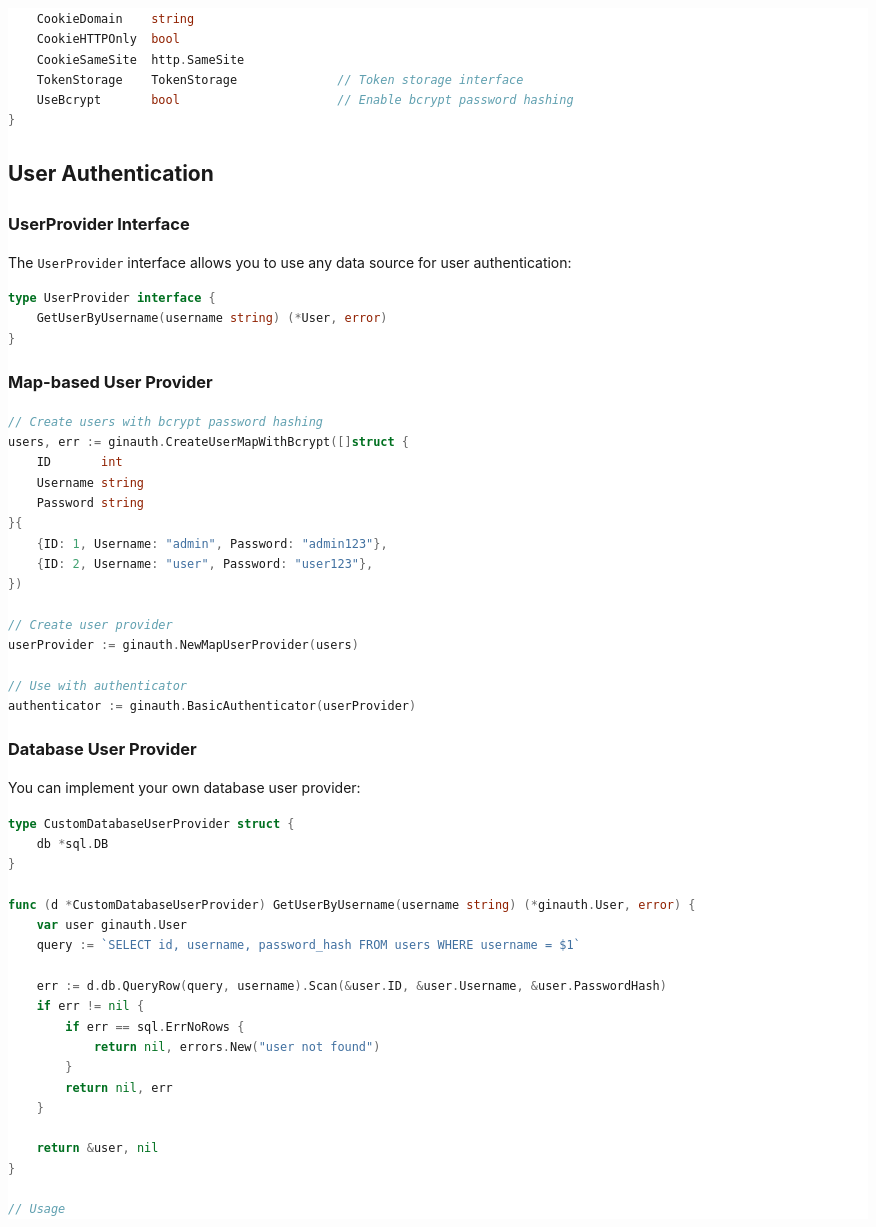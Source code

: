 ```go
    CookieDomain    string
    CookieHTTPOnly  bool
    CookieSameSite  http.SameSite
    TokenStorage    TokenStorage              // Token storage interface
    UseBcrypt       bool                      // Enable bcrypt password hashing
}
```

## User Authentication

### UserProvider Interface

The `UserProvider` interface allows you to use any data source for user authentication:

```go
type UserProvider interface {
    GetUserByUsername(username string) (*User, error)
}
```

### Map-based User Provider

```go
// Create users with bcrypt password hashing
users, err := ginauth.CreateUserMapWithBcrypt([]struct {
    ID       int
    Username string
    Password string
}{
    {ID: 1, Username: "admin", Password: "admin123"},
    {ID: 2, Username: "user", Password: "user123"},
})

// Create user provider
userProvider := ginauth.NewMapUserProvider(users)

// Use with authenticator
authenticator := ginauth.BasicAuthenticator(userProvider)
```

### Database User Provider

You can implement your own database user provider:

```go
type CustomDatabaseUserProvider struct {
    db *sql.DB
}

func (d *CustomDatabaseUserProvider) GetUserByUsername(username string) (*ginauth.User, error) {
    var user ginauth.User
    query := `SELECT id, username, password_hash FROM users WHERE username = $1`
    
    err := d.db.QueryRow(query, username).Scan(&user.ID, &user.Username, &user.PasswordHash)
    if err != nil {
        if err == sql.ErrNoRows {
            return nil, errors.New("user not found")
        }
        return nil, err
    }
    
    return &user, nil
}

// Usage
```